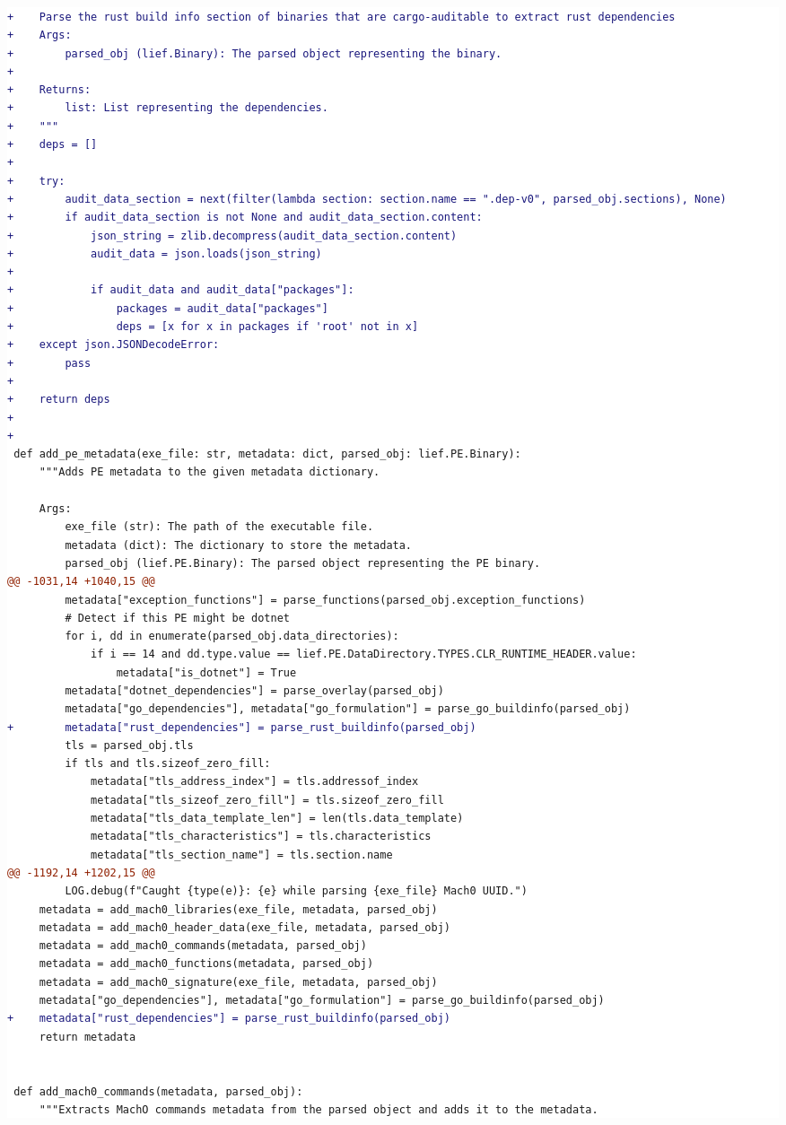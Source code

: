 ```diff
+    Parse the rust build info section of binaries that are cargo-auditable to extract rust dependencies
+    Args:
+        parsed_obj (lief.Binary): The parsed object representing the binary.
+
+    Returns:
+        list: List representing the dependencies.
+    """
+    deps = []
+
+    try:
+        audit_data_section = next(filter(lambda section: section.name == ".dep-v0", parsed_obj.sections), None)
+        if audit_data_section is not None and audit_data_section.content:
+            json_string = zlib.decompress(audit_data_section.content)
+            audit_data = json.loads(json_string)
+
+            if audit_data and audit_data["packages"]:
+                packages = audit_data["packages"]
+                deps = [x for x in packages if 'root' not in x]
+    except json.JSONDecodeError:
+        pass
+
+    return deps
+
+
 def add_pe_metadata(exe_file: str, metadata: dict, parsed_obj: lief.PE.Binary):
     """Adds PE metadata to the given metadata dictionary.
 
     Args:
         exe_file (str): The path of the executable file.
         metadata (dict): The dictionary to store the metadata.
         parsed_obj (lief.PE.Binary): The parsed object representing the PE binary.
@@ -1031,14 +1040,15 @@
         metadata["exception_functions"] = parse_functions(parsed_obj.exception_functions)
         # Detect if this PE might be dotnet
         for i, dd in enumerate(parsed_obj.data_directories):
             if i == 14 and dd.type.value == lief.PE.DataDirectory.TYPES.CLR_RUNTIME_HEADER.value:
                 metadata["is_dotnet"] = True
         metadata["dotnet_dependencies"] = parse_overlay(parsed_obj)
         metadata["go_dependencies"], metadata["go_formulation"] = parse_go_buildinfo(parsed_obj)
+        metadata["rust_dependencies"] = parse_rust_buildinfo(parsed_obj)
         tls = parsed_obj.tls
         if tls and tls.sizeof_zero_fill:
             metadata["tls_address_index"] = tls.addressof_index
             metadata["tls_sizeof_zero_fill"] = tls.sizeof_zero_fill
             metadata["tls_data_template_len"] = len(tls.data_template)
             metadata["tls_characteristics"] = tls.characteristics
             metadata["tls_section_name"] = tls.section.name
@@ -1192,14 +1202,15 @@
         LOG.debug(f"Caught {type(e)}: {e} while parsing {exe_file} Mach0 UUID.")
     metadata = add_mach0_libraries(exe_file, metadata, parsed_obj)
     metadata = add_mach0_header_data(exe_file, metadata, parsed_obj)
     metadata = add_mach0_commands(metadata, parsed_obj)
     metadata = add_mach0_functions(metadata, parsed_obj)
     metadata = add_mach0_signature(exe_file, metadata, parsed_obj)
     metadata["go_dependencies"], metadata["go_formulation"] = parse_go_buildinfo(parsed_obj)
+    metadata["rust_dependencies"] = parse_rust_buildinfo(parsed_obj)
     return metadata
 
 
 def add_mach0_commands(metadata, parsed_obj):
     """Extracts MachO commands metadata from the parsed object and adds it to the metadata.
```